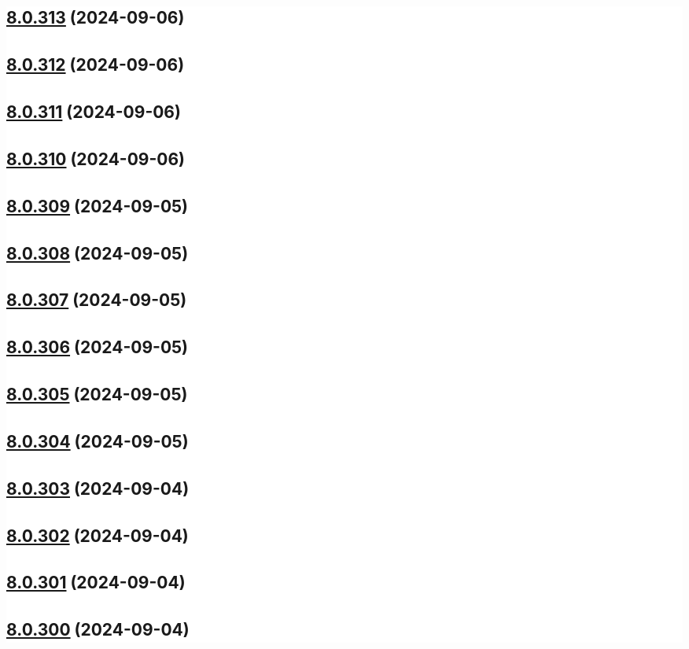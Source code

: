 ## [8.0.313](https://github.com/sprucelabsai-community/jest-json-reporter/compare/v8.0.312...v8.0.313) (2024-09-06)

## [8.0.312](https://github.com/sprucelabsai-community/jest-json-reporter/compare/v8.0.311...v8.0.312) (2024-09-06)

## [8.0.311](https://github.com/sprucelabsai-community/jest-json-reporter/compare/v8.0.310...v8.0.311) (2024-09-06)

## [8.0.310](https://github.com/sprucelabsai-community/jest-json-reporter/compare/v8.0.309...v8.0.310) (2024-09-06)

## [8.0.309](https://github.com/sprucelabsai-community/jest-json-reporter/compare/v8.0.308...v8.0.309) (2024-09-05)

## [8.0.308](https://github.com/sprucelabsai-community/jest-json-reporter/compare/v8.0.307...v8.0.308) (2024-09-05)

## [8.0.307](https://github.com/sprucelabsai-community/jest-json-reporter/compare/v8.0.306...v8.0.307) (2024-09-05)

## [8.0.306](https://github.com/sprucelabsai-community/jest-json-reporter/compare/v8.0.305...v8.0.306) (2024-09-05)

## [8.0.305](https://github.com/sprucelabsai-community/jest-json-reporter/compare/v8.0.304...v8.0.305) (2024-09-05)

## [8.0.304](https://github.com/sprucelabsai-community/jest-json-reporter/compare/v8.0.303...v8.0.304) (2024-09-05)

## [8.0.303](https://github.com/sprucelabsai-community/jest-json-reporter/compare/v8.0.302...v8.0.303) (2024-09-04)

## [8.0.302](https://github.com/sprucelabsai-community/jest-json-reporter/compare/v8.0.301...v8.0.302) (2024-09-04)

## [8.0.301](https://github.com/sprucelabsai-community/jest-json-reporter/compare/v8.0.300...v8.0.301) (2024-09-04)

## [8.0.300](https://github.com/sprucelabsai-community/jest-json-reporter/compare/v8.0.299...v8.0.300) (2024-09-04)
